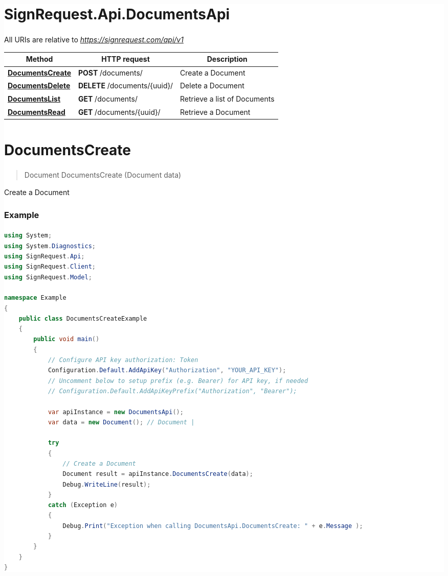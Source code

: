 # SignRequest.Api.DocumentsApi

All URIs are relative to *https://signrequest.com/api/v1*

Method | HTTP request | Description
------------- | ------------- | -------------
[**DocumentsCreate**](DocumentsApi.md#documentscreate) | **POST** /documents/ | Create a Document
[**DocumentsDelete**](DocumentsApi.md#documentsdelete) | **DELETE** /documents/{uuid}/ | Delete a Document
[**DocumentsList**](DocumentsApi.md#documentslist) | **GET** /documents/ | Retrieve a list of Documents
[**DocumentsRead**](DocumentsApi.md#documentsread) | **GET** /documents/{uuid}/ | Retrieve a Document


<a name="documentscreate"></a>
# **DocumentsCreate**
> Document DocumentsCreate (Document data)

Create a Document

### Example
```csharp
using System;
using System.Diagnostics;
using SignRequest.Api;
using SignRequest.Client;
using SignRequest.Model;

namespace Example
{
    public class DocumentsCreateExample
    {
        public void main()
        {
            // Configure API key authorization: Token
            Configuration.Default.AddApiKey("Authorization", "YOUR_API_KEY");
            // Uncomment below to setup prefix (e.g. Bearer) for API key, if needed
            // Configuration.Default.AddApiKeyPrefix("Authorization", "Bearer");

            var apiInstance = new DocumentsApi();
            var data = new Document(); // Document | 

            try
            {
                // Create a Document
                Document result = apiInstance.DocumentsCreate(data);
                Debug.WriteLine(result);
            }
            catch (Exception e)
            {
                Debug.Print("Exception when calling DocumentsApi.DocumentsCreate: " + e.Message );
            }
        }
    }
}
```
